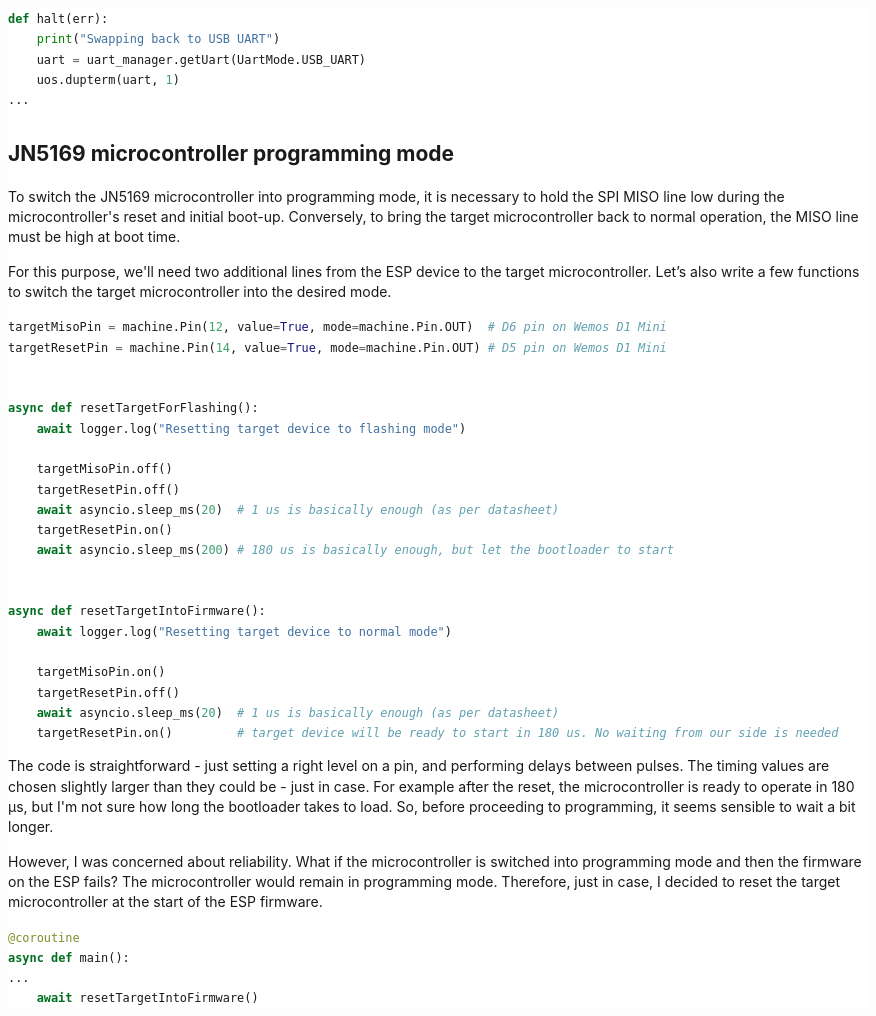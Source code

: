 ```python
def halt(err):
    print("Swapping back to USB UART")
    uart = uart_manager.getUart(UartMode.USB_UART)
    uos.dupterm(uart, 1)
...
```

## JN5169 microcontroller programming mode

To switch the JN5169 microcontroller into programming mode, it is necessary to hold the SPI MISO line low during the microcontroller's reset and initial boot-up. Conversely, to bring the target microcontroller back to normal operation, the MISO line must be high at boot time.

For this purpose, we'll need two additional lines from the ESP device to the target microcontroller. Let’s also write a few functions to switch the target microcontroller into the desired mode.

```python
targetMisoPin = machine.Pin(12, value=True, mode=machine.Pin.OUT)  # D6 pin on Wemos D1 Mini
targetResetPin = machine.Pin(14, value=True, mode=machine.Pin.OUT) # D5 pin on Wemos D1 Mini


async def resetTargetForFlashing():
    await logger.log("Resetting target device to flashing mode")

    targetMisoPin.off()
    targetResetPin.off()
    await asyncio.sleep_ms(20)  # 1 us is basically enough (as per datasheet)
    targetResetPin.on()
    await asyncio.sleep_ms(200) # 180 us is basically enough, but let the bootloader to start


async def resetTargetIntoFirmware():
    await logger.log("Resetting target device to normal mode")

    targetMisoPin.on()
    targetResetPin.off()
    await asyncio.sleep_ms(20)  # 1 us is basically enough (as per datasheet)
    targetResetPin.on()         # target device will be ready to start in 180 us. No waiting from our side is needed
```

The code is straightforward - just setting a right level on a pin, and performing delays between pulses. The timing values are chosen slightly larger than they could be - just in case. For example after the reset, the microcontroller is ready to operate in 180 µs, but I'm not sure how long the bootloader takes to load. So, before proceeding to programming, it seems sensible to wait a bit longer.

However, I was concerned about reliability. What if the microcontroller is switched into programming mode and then the firmware on the ESP fails? The microcontroller would remain in programming mode. Therefore, just in case, I decided to reset the target microcontroller at the start of the ESP firmware.

```python
@coroutine
async def main():
...
    await resetTargetIntoFirmware()
```

